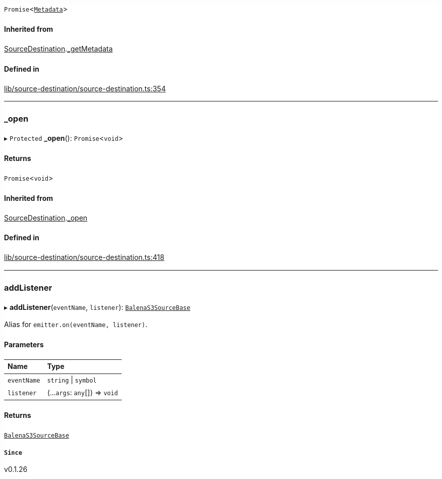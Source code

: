 `Promise`<[`Metadata`](../interfaces/sourceDestination.Metadata.md)\>

#### Inherited from

[SourceDestination](sourceDestination.SourceDestination.md).[_getMetadata](sourceDestination.SourceDestination.md#_getmetadata)

#### Defined in

[lib/source-destination/source-destination.ts:354](https://github.com/balena-io-modules/etcher-sdk/blob/a70e73b/lib/source-destination/source-destination.ts#L354)

___

### \_open

▸ `Protected` **_open**(): `Promise`<`void`\>

#### Returns

`Promise`<`void`\>

#### Inherited from

[SourceDestination](sourceDestination.SourceDestination.md).[_open](sourceDestination.SourceDestination.md#_open)

#### Defined in

[lib/source-destination/source-destination.ts:418](https://github.com/balena-io-modules/etcher-sdk/blob/a70e73b/lib/source-destination/source-destination.ts#L418)

___

### addListener

▸ **addListener**(`eventName`, `listener`): [`BalenaS3SourceBase`](sourceDestination.BalenaS3SourceBase.md)

Alias for `emitter.on(eventName, listener)`.

#### Parameters

| Name | Type |
| :------ | :------ |
| `eventName` | `string` \| `symbol` |
| `listener` | (...`args`: `any`[]) => `void` |

#### Returns

[`BalenaS3SourceBase`](sourceDestination.BalenaS3SourceBase.md)

**`Since`**

v0.1.26
